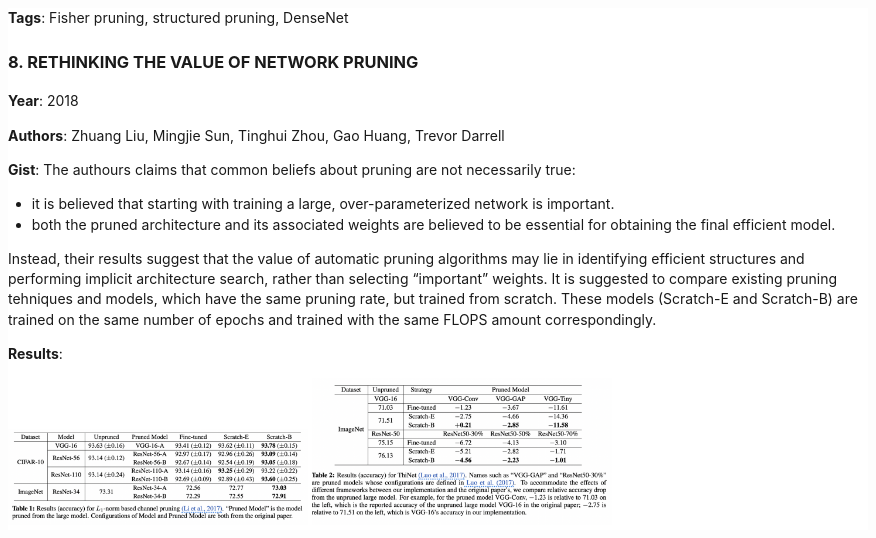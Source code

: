 
**Tags**: Fisher pruning, structured pruning, DenseNet




### 8. RETHINKING THE VALUE OF NETWORK PRUNING

**Year**: 2018

**Authors**: Zhuang Liu, Mingjie Sun, Tinghui Zhou, Gao Huang, Trevor Darrell

**Gist**: The authours claims that common beliefs about pruning are not necessarily true:
- it is believed that starting with training a large, over-parameterized network is important. 
- both the pruned architecture and its associated weights are believed to be essential for obtaining the final efficient model.  

Instead, their results suggest that the value of automatic pruning algorithms may lie in identifying efficient structures and performing implicit architecture search, rather than selecting “important” weights.
It is suggested to compare existing pruning tehniques and models, which have the same pruning rate, but trained from scratch. These models (Scratch-E and Scratch-B) are trained on the same number of epochs and trained with the same FLOPS amount correspondingly.

**Results**:

<img src="images/rethinking_1.png" alt="isolated" width="300"/>

<img src="images/rethinking_2.png" alt="isolated" width="300"/>

